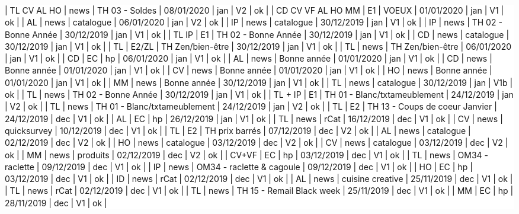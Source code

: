 | TL CV AL HO       | news            | TH 03 - Soldes                                                    | 08/01/2020 | jan  | V2            | ok         |
| CD CV VF AL HO MM | E1              | VOEUX                                                             | 01/01/2020 | jan  | V1            | ok         |
| AL                | news            | catalogue                                                         | 06/01/2020 | jan  | V2            | ok         |
| IP                | news            | catalogue                                                         | 30/12/2019 | jan  | V1            | ok         |
| IP                | news            | TH 02 - Bonne Année                                               | 30/12/2019 | jan  | V1            | ok         |
| TL IP             | E1              | TH 02 - Bonne Année                                               | 30/12/2019 | jan  | V1            | ok         |
| CD                | news            | catalogue                                                         | 30/12/2019 | jan  | V1            | ok         |
| TL                | E2/ZL           | TH Zen/bien-être                                                  | 30/12/2019 | jan  | V1            | ok         |
| TL                | news            | TH Zen/bien-être                                                  | 06/01/2020 | jan  | V1            | ok         |
| CD                | EC              | hp                                                                | 06/01/2020 | jan  | V1            | ok         |
| AL                | news            | Bonne année                                                       | 01/01/2020 | jan  | V1            | ok         |
| CD                | news            | Bonne année                                                       | 01/01/2020 | jan  | V1            | ok         |
| CV                | news            | Bonne année                                                       | 01/01/2020 | jan  | V1            | ok         |
| HO                | news            | Bonne année                                                       | 01/01/2020 | jan  | V1            | ok         |
| MM                | news            | Bonne année                                                       | 30/12/2019 | jan  | V1            | ok         |
| TL                | news            | catalogue                                                         | 30/12/2019 | jan  | V1b           | ok         |
| TL                | news            | TH 02 - Bonne Année                                               | 30/12/2019 | jan  | V1            | ok         |
| TL + IP           | E1              | TH 01 - Blanc/txtameublement                                      | 24/12/2019 | jan  | V2            | ok         |
| TL                | news            | TH 01 - Blanc/txtameublement                                      | 24/12/2019 | jan  | V2            | ok         |
| TL                | E2              | TH 13 - Coups de coeur Janvier                                    | 24/12/2019 | dec  | V1            | ok         |
| AL                | EC              | hp                                                                | 26/12/2019 | jan  | V1            | ok         |
| TL                | news            | rCat                                                              | 16/12/2019 | dec  | V1            | ok         |
| CV                | news            | quicksurvey                                                       | 10/12/2019 | dec  | V1            | ok         |
| TL                | E2              | TH prix barrés                                                    | 07/12/2019 | dec  | V2            | ok         |
| AL                | news            | catalogue                                                         | 02/12/2019 | dec  | V2            | ok         |
| HO                | news            | catalogue                                                         | 03/12/2019 | dec  | V2            | ok         |
| CV                | news            | catalogue                                                         | 03/12/2019 | dec  | V2            | ok         |
| MM                | news            | produits                                                          | 02/12/2019 | dec  | V2            | ok         |
| CV+VF             | EC              | hp                                                                | 03/12/2019 | dec  | V1            | ok         |
| TL                | news            | OM34 - raclette                                                   | 09/12/2019 | dec  | V1            | ok         |
| IP                | news            | OM34 - raclette & cagoule                                         | 09/12/2019 | dec  | V1            | ok         |
| HO                | EC              | hp                                                                | 03/12/2019 | dec  | V1            | ok         |
| ID                | news            | rCat                                                              | 02/12/2019 | dec  | V1            | ok         |
| AL                | news            | cuisine creative                                                  | 25/11/2019 | dec  | V1            | ok         |
| TL                | news            | rCat                                                              | 02/12/2019 | dec  | V1            | ok         |
| TL                | news            | TH 15 - Remail Black week                                         | 25/11/2019 | dec  | V1            | ok         |
| MM                | EC              | hp                                                                | 28/11/2019 | dec  | V1            | ok         |